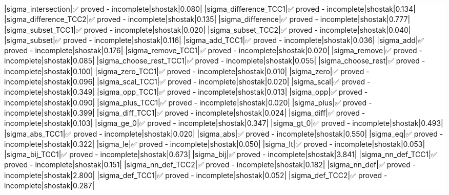 |sigma_intersection|✅ proved - incomplete|shostak|0.080|
|sigma_difference_TCC1|✅ proved - incomplete|shostak|0.134|
|sigma_difference_TCC2|✅ proved - incomplete|shostak|0.135|
|sigma_difference|✅ proved - incomplete|shostak|0.777|
|sigma_subset_TCC1|✅ proved - incomplete|shostak|0.020|
|sigma_subset_TCC2|✅ proved - incomplete|shostak|0.040|
|sigma_subset|✅ proved - incomplete|shostak|0.116|
|sigma_add_TCC1|✅ proved - incomplete|shostak|0.036|
|sigma_add|✅ proved - incomplete|shostak|0.176|
|sigma_remove_TCC1|✅ proved - incomplete|shostak|0.020|
|sigma_remove|✅ proved - incomplete|shostak|0.085|
|sigma_choose_rest_TCC1|✅ proved - incomplete|shostak|0.055|
|sigma_choose_rest|✅ proved - incomplete|shostak|0.100|
|sigma_zero_TCC1|✅ proved - incomplete|shostak|0.010|
|sigma_zero|✅ proved - incomplete|shostak|0.096|
|sigma_scal_TCC1|✅ proved - incomplete|shostak|0.020|
|sigma_scal|✅ proved - incomplete|shostak|0.349|
|sigma_opp_TCC1|✅ proved - incomplete|shostak|0.013|
|sigma_opp|✅ proved - incomplete|shostak|0.090|
|sigma_plus_TCC1|✅ proved - incomplete|shostak|0.020|
|sigma_plus|✅ proved - incomplete|shostak|0.399|
|sigma_diff_TCC1|✅ proved - incomplete|shostak|0.024|
|sigma_diff|✅ proved - incomplete|shostak|0.103|
|sigma_ge_0|✅ proved - incomplete|shostak|0.347|
|sigma_gt_0|✅ proved - incomplete|shostak|0.493|
|sigma_abs_TCC1|✅ proved - incomplete|shostak|0.020|
|sigma_abs|✅ proved - incomplete|shostak|0.550|
|sigma_eq|✅ proved - incomplete|shostak|0.322|
|sigma_le|✅ proved - incomplete|shostak|0.050|
|sigma_lt|✅ proved - incomplete|shostak|0.053|
|sigma_bij_TCC1|✅ proved - incomplete|shostak|0.673|
|sigma_bij|✅ proved - incomplete|shostak|3.841|
|sigma_nn_def_TCC1|✅ proved - incomplete|shostak|0.151|
|sigma_nn_def_TCC2|✅ proved - incomplete|shostak|0.182|
|sigma_nn_def|✅ proved - incomplete|shostak|2.800|
|sigma_def_TCC1|✅ proved - incomplete|shostak|0.052|
|sigma_def_TCC2|✅ proved - incomplete|shostak|0.287|